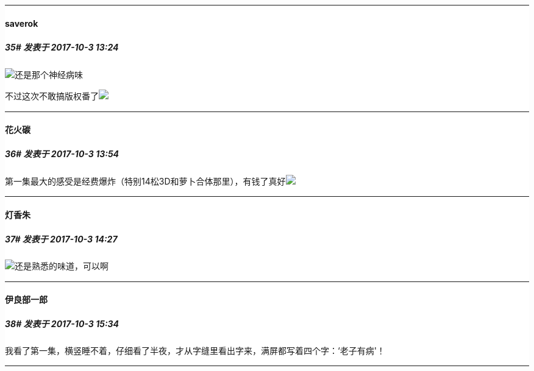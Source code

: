 
*****

####  saverok  
##### 35#       发表于 2017-10-3 13:24



<img src="https://static.saraba1st.com/image/smiley/face2017/067.png" referrerpolicy="no-referrer">还是那个神经病味


不过这次不敢搞版权番了<img src="https://static.saraba1st.com/image/smiley/face2017/067.png" referrerpolicy="no-referrer">







*****

####  花火碳  
##### 36#       发表于 2017-10-3 13:54




第一集最大的感受是经费爆炸（特别14松3D和萝卜合体那里），有钱了真好<img src="https://static.saraba1st.com/image/smiley/face2017/037.png" referrerpolicy="no-referrer">







*****

####  灯香朱  
##### 37#       发表于 2017-10-3 14:27



<img src="https://static.saraba1st.com/image/smiley/face2017/059.png" referrerpolicy="no-referrer">还是熟悉的味道，可以啊







*****

####  伊良部一郎  
##### 38#       发表于 2017-10-3 15:34




我看了第一集，横竖睡不着，仔细看了半夜，才从字缝里看出字来，满屏都写着四个字：‘老子有病'！







*****
